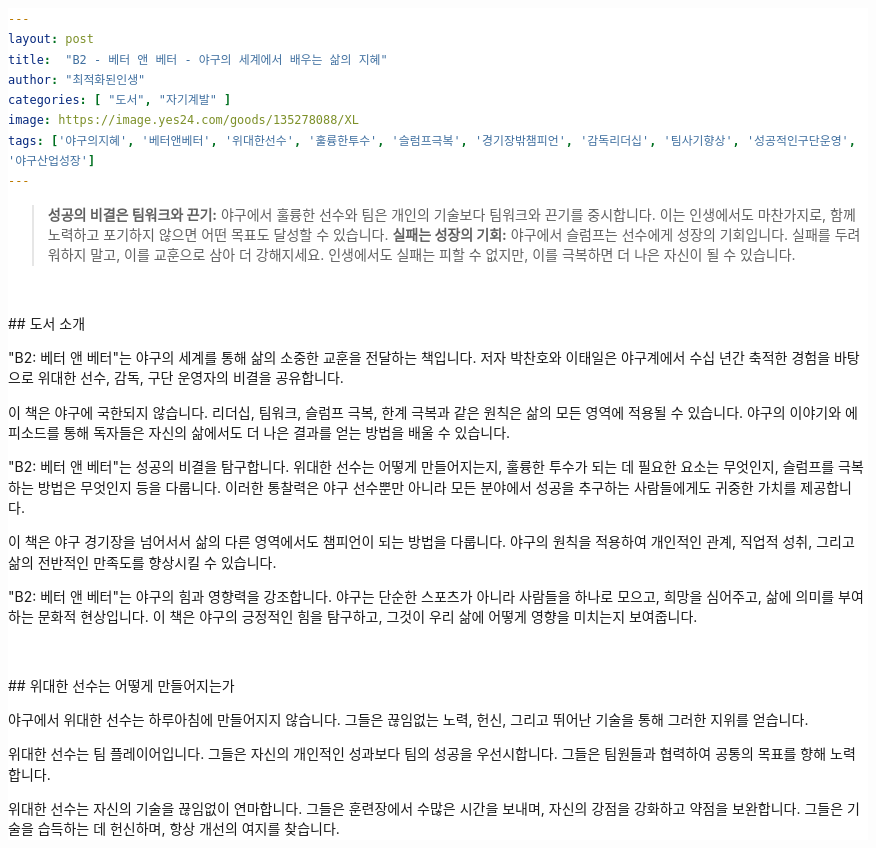 ```yaml
---
layout: post
title:  "B2 - 베터 앤 베터 - 야구의 세계에서 배우는 삶의 지혜"
author: "최적화된인생"
categories: [ "도서", "자기계발" ]
image: https://image.yes24.com/goods/135278088/XL
tags: ['야구의지혜', '베터앤베터', '위대한선수', '훌륭한투수', '슬럼프극복', '경기장밖챔피언', '감독리더십', '팀사기향상', '성공적인구단운영', '야구산업성장']
---
```

> **성공의 비결은 팀워크와 끈기:** 야구에서 훌륭한 선수와 팀은 개인의 기술보다 팀워크와 끈기를 중시합니다. 이는 인생에서도 마찬가지로, 함께 노력하고 포기하지 않으면 어떤 목표도 달성할 수 있습니다.
**실패는 성장의 기회:** 야구에서 슬럼프는 선수에게 성장의 기회입니다. 실패를 두려워하지 말고, 이를 교훈으로 삼아 더 강해지세요. 인생에서도 실패는 피할 수 없지만, 이를 극복하면 더 나은 자신이 될 수 있습니다.

<p>&nbsp;</p>
## 도서 소개



"B2: 베터 앤 베터"는 야구의 세계를 통해 삶의 소중한 교훈을 전달하는 책입니다. 저자 박찬호와 이태일은 야구계에서 수십 년간 축적한 경험을 바탕으로 위대한 선수, 감독, 구단 운영자의 비결을 공유합니다.



이 책은 야구에 국한되지 않습니다. 리더십, 팀워크, 슬럼프 극복, 한계 극복과 같은 원칙은 삶의 모든 영역에 적용될 수 있습니다. 야구의 이야기와 에피소드를 통해 독자들은 자신의 삶에서도 더 나은 결과를 얻는 방법을 배울 수 있습니다.



"B2: 베터 앤 베터"는 성공의 비결을 탐구합니다. 위대한 선수는 어떻게 만들어지는지, 훌륭한 투수가 되는 데 필요한 요소는 무엇인지, 슬럼프를 극복하는 방법은 무엇인지 등을 다룹니다. 이러한 통찰력은 야구 선수뿐만 아니라 모든 분야에서 성공을 추구하는 사람들에게도 귀중한 가치를 제공합니다.



이 책은 야구 경기장을 넘어서서 삶의 다른 영역에서도 챔피언이 되는 방법을 다룹니다. 야구의 원칙을 적용하여 개인적인 관계, 직업적 성취, 그리고 삶의 전반적인 만족도를 향상시킬 수 있습니다.



"B2: 베터 앤 베터"는 야구의 힘과 영향력을 강조합니다. 야구는 단순한 스포츠가 아니라 사람들을 하나로 모으고, 희망을 심어주고, 삶에 의미를 부여하는 문화적 현상입니다. 이 책은 야구의 긍정적인 힘을 탐구하고, 그것이 우리 삶에 어떻게 영향을 미치는지 보여줍니다.

<p>&nbsp;</p>
## 위대한 선수는 어떻게 만들어지는가



야구에서 위대한 선수는 하루아침에 만들어지지 않습니다. 그들은 끊임없는 노력, 헌신, 그리고 뛰어난 기술을 통해 그러한 지위를 얻습니다.



위대한 선수는 팀 플레이어입니다. 그들은 자신의 개인적인 성과보다 팀의 성공을 우선시합니다. 그들은 팀원들과 협력하여 공통의 목표를 향해 노력합니다.



위대한 선수는 자신의 기술을 끊임없이 연마합니다. 그들은 훈련장에서 수많은 시간을 보내며, 자신의 강점을 강화하고 약점을 보완합니다. 그들은 기술을 습득하는 데 헌신하며, 항상 개선의 여지를 찾습니다.


